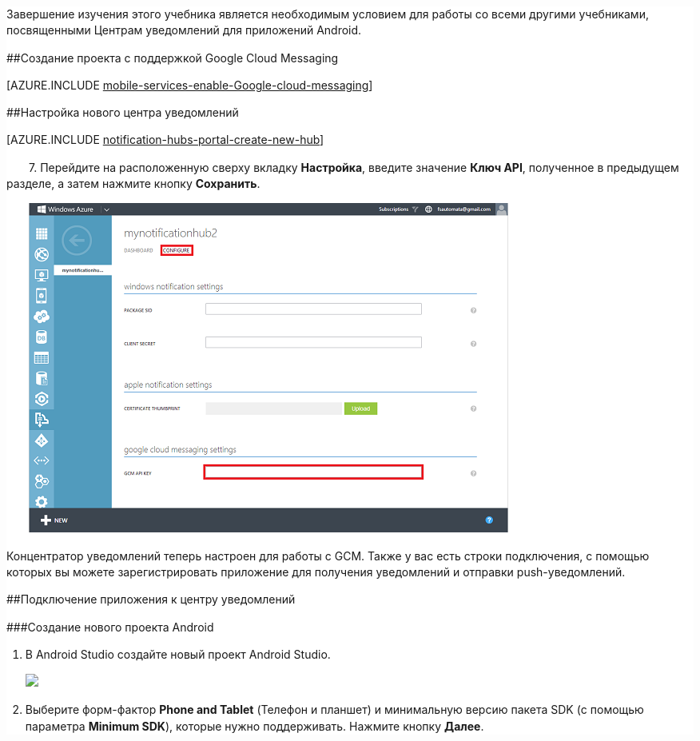 
Завершение изучения этого учебника является необходимым условием для работы со всеми другими учебниками, посвященными Центрам уведомлений для приложений Android.


##Создание проекта с поддержкой Google Cloud Messaging

[AZURE.INCLUDE [mobile-services-enable-Google-cloud-messaging](../../includes/mobile-services-enable-google-cloud-messaging.md)]


##Настройка нового центра уведомлений


[AZURE.INCLUDE [notification-hubs-portal-create-new-hub](../../includes/notification-hubs-portal-create-new-hub.md)]


&emsp;&emsp;7. Перейдите на расположенную сверху вкладку **Настройка**, введите значение **Ключ API**, полученное в предыдущем разделе, а затем нажмите кнопку **Сохранить**.

&emsp;&emsp;![](./media/notification-hubs-android-get-started/notification-hub-configure-android.png)

Концентратор уведомлений теперь настроен для работы с GCM. Также у вас есть строки подключения, с помощью которых вы можете зарегистрировать приложение для получения уведомлений и отправки push-уведомлений.

##<a id="connecting-app"></a>Подключение приложения к центру уведомлений

###Создание нового проекта Android

1. В Android Studio создайте новый проект Android Studio.

   	![][13]

2. Выберите форм-фактор **Phone and Tablet** (Телефон и планшет) и минимальную версию пакета SDK (с помощью параметра **Minimum SDK**), которые нужно поддерживать. Нажмите кнопку **Далее**.


[6]: ./media/notification-hubs-android-get-started/notification-hub-android-new-class.png
[12]: ./media/notification-hubs-android-get-started/notification-hub-connection-strings.png
[13]: ./media/notification-hubs-android-get-started/notification-hubs-android-studio-new-project.png
[14]: ./media/notification-hubs-android-get-started/notification-hubs-android-studio-choose-form-factor.png
[15]: ./media/notification-hubs-android-get-started/notification-hub-create-android-app4.png
[16]: ./media/notification-hubs-android-get-started/notification-hub-create-android-app5.png
[17]: ./media/notification-hubs-android-get-started/notification-hub-create-android-app6.png
[18]: ./media/notification-hubs-android-get-started/notification-hubs-android-studio-registered.png
[19]: ./media/notification-hubs-android-get-started/notification-hubs-android-studio-set-message.png
[20]: ./media/notification-hubs-android-get-started/notification-hub-create-console-app.png
[21]: ./media/notification-hubs-android-get-started/notification-hubs-android-studio-received-message.png
[22]: ./media/notification-hubs-android-get-started/notification-hub-scheduler1.png
[23]: ./media/notification-hubs-android-get-started/notification-hub-scheduler2.png
[29]: ./media/mobile-services-android-get-started-push/mobile-eclipse-import-Play-library.png
[30]: ./media/notification-hubs-android-get-started/notification-hubs-debug-hub-gcm.png
[31]: ./media/notification-hubs-android-get-started/notification-hubs-android-studio-add-ui.png
[Get started with push notifications in Mobile Services]: ../mobile-services-javascript-backend-android-get-started-push.md
[Mobile Services Android SDK]: https://go.microsoft.com/fwLink/?LinkID=280126&clcid=0x409
[Referencing a library project]: http://go.microsoft.com/fwlink/?LinkId=389800
[портале Azure]: https://manage.windowsazure.com/
[руководстве по использованию Центров уведомлений]: http://msdn.microsoft.com/library/jj927170.aspx
[Уведомление пользователей посредством концентраторов уведомлений с помощью серверной части .NET]: notification-hubs-aspnet-backend-android-notify-users.md
[Использование концентраторов уведомлений для передачи экстренных новостей]: notification-hubs-aspnet-backend-android-breaking-news.md